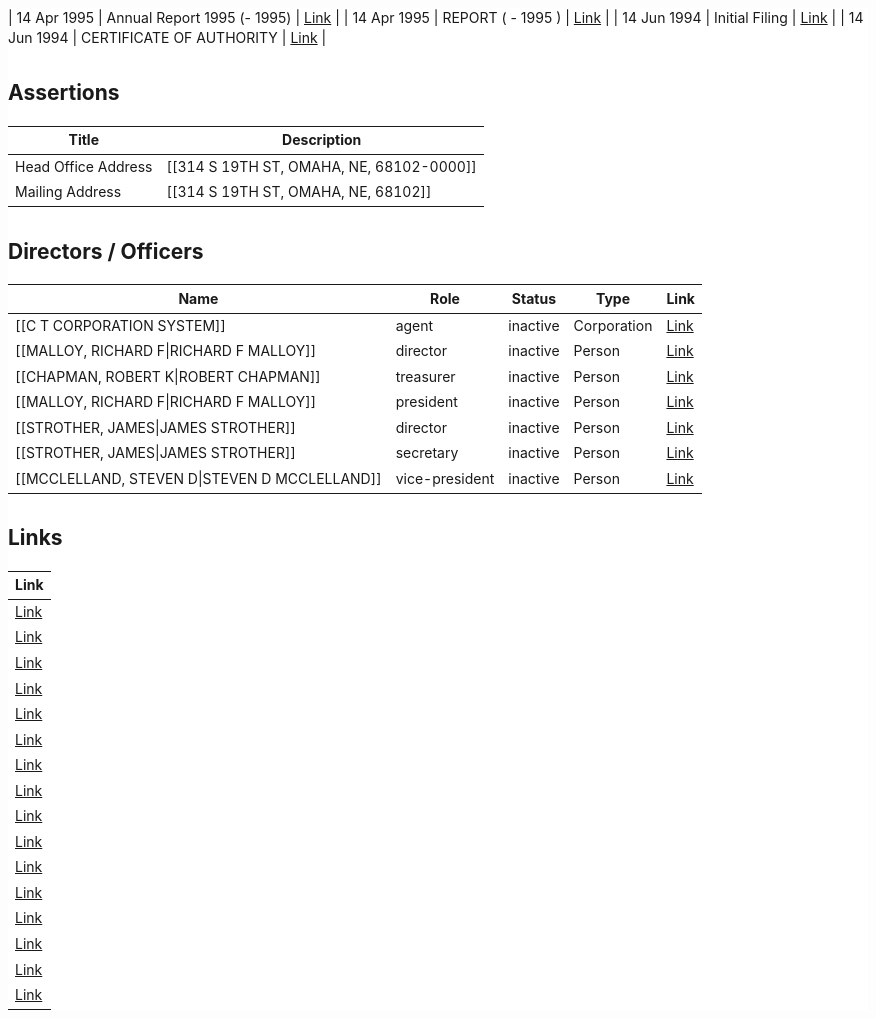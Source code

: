 | 14 Apr 1995 | Annual Report 1995 (- 1995) | [Link](https://opencorporates.com/filings/697246040) |
| 14 Apr 1995 | REPORT ( - 1995 ) | [Link](https://opencorporates.com/filings/329823230) |
| 14 Jun 1994 | Initial Filing | [Link](https://opencorporates.com/filings/697246043) |
| 14 Jun 1994 | CERTIFICATE OF AUTHORITY | [Link](https://opencorporates.com/filings/329823231) |

## Assertions
| Title | Description |
|-------|-------------|
| Head Office Address | [[314 S 19TH ST, OMAHA, NE, 68102-0000]] |
| Mailing Address | [[314 S 19TH ST, OMAHA, NE, 68102]] |

## Directors / Officers
| Name                 | Role            | Status     | Type        | Link |
|----------------------|-----------------|------------|-------------|------|
| [[C T CORPORATION SYSTEM]] | agent           | inactive   | Corporation | [Link](https://opencorporates.com/officers/234329404) |
| [[MALLOY, RICHARD F\|RICHARD F MALLOY]] | director        | inactive   | Person      | [Link](https://opencorporates.com/officers/861216125) |
| [[CHAPMAN, ROBERT K\|ROBERT CHAPMAN]] | treasurer       | inactive   | Person      | [Link](https://opencorporates.com/officers/861216128) |
| [[MALLOY, RICHARD F\|RICHARD F MALLOY]] | president       | inactive   | Person      | [Link](https://opencorporates.com/officers/861216131) |
| [[STROTHER, JAMES\|JAMES STROTHER]] | director        | inactive   | Person      | [Link](https://opencorporates.com/officers/861216134) |
| [[STROTHER, JAMES\|JAMES STROTHER]] | secretary       | inactive   | Person      | [Link](https://opencorporates.com/officers/861216137) |
| [[MCCLELLAND, STEVEN D\|STEVEN D MCCLELLAND]] | vice-president  | inactive   | Person      | [Link](https://opencorporates.com/officers/861216140) |

## Links
| Link |
|------|
| [Link](/filings/697245989) |
| [Link](/companies/us_ky/0325119) |
| [Link](/filings/329823219) |
| [Link](/companies/us_il/CORP_56333835) |
| [Link](/events/1142857949) |
| [Link](/officers/861216128) |
| [Link](/companies/us_wv/151433) |
| [Link](/officers/861216131) |
| [Link](/filings/329823220) |
| [Link](/companies/us_de/2349626) |
| [Link](/filings/697245992) |
| [Link](/companies/us_tx/0009834906) |
| [Link](/companies/us_ga/K324852) |
| [Link](/officers/234329404) |
| [Link](/companies/us_ne/0440868) |
| [Link](/officers/861216137) |